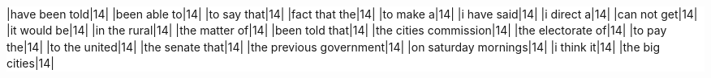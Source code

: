 |have been told|14|
|been able to|14|
|to say that|14|
|fact that the|14|
|to make a|14|
|i have said|14|
|i direct a|14|
|can not get|14|
|it would be|14|
|in the rural|14|
|the matter of|14|
|been told that|14|
|the cities commission|14|
|the electorate of|14|
|to pay the|14|
|to the united|14|
|the senate that|14|
|the previous government|14|
|on saturday mornings|14|
|i think it|14|
|the big cities|14|
